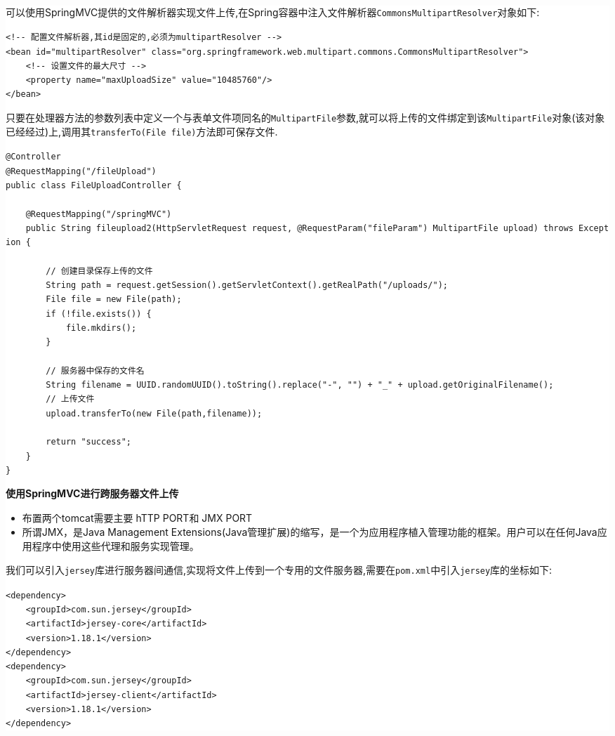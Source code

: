 可以使用SpringMVC提供的文件解析器实现文件上传,在Spring容器中注入文件解析器`CommonsMultipartResolver`对象如下:

```
<!-- 配置文件解析器,其id是固定的,必须为multipartResolver -->
<bean id="multipartResolver" class="org.springframework.web.multipart.commons.CommonsMultipartResolver">
    <!-- 设置文件的最大尺寸 -->
    <property name="maxUploadSize" value="10485760"/>
</bean>
```

只要在处理器方法的参数列表中定义一个与表单文件项同名的`MultipartFile`参数,就可以将上传的文件绑定到该`MultipartFile`对象(该对象已经经过)上,调用其`transferTo(File file)`方法即可保存文件.

```
@Controller
@RequestMapping("/fileUpload")
public class FileUploadController {

	@RequestMapping("/springMVC")
    public String fileupload2(HttpServletRequest request, @RequestParam("fileParam") MultipartFile upload) throws Exception {
        
        // 创建目录保存上传的文件
        String path = request.getSession().getServletContext().getRealPath("/uploads/");
        File file = new File(path);
        if (!file.exists()) {
            file.mkdirs();
        }

        // 服务器中保存的文件名
        String filename = UUID.randomUUID().toString().replace("-", "") + "_" + upload.getOriginalFilename();
        // 上传文件
        upload.transferTo(new File(path,filename));

        return "success";
    }
}
```

**使用SpringMVC进行跨服务器文件上传**

* 布置两个tomcat需要主要 hTTP PORT和 JMX PORT
* 所谓JMX，是Java Management Extensions(Java管理扩展)的缩写，是一个为应用程序植入管理功能的框架。用户可以在任何Java应用程序中使用这些代理和服务实现管理。

我们可以引入`jersey`库进行服务器间通信,实现将文件上传到一个专用的文件服务器,需要在`pom.xml`中引入`jersey`库的坐标如下:

```
<dependency>
    <groupId>com.sun.jersey</groupId>
    <artifactId>jersey-core</artifactId>
    <version>1.18.1</version>
</dependency>
<dependency>
    <groupId>com.sun.jersey</groupId>
    <artifactId>jersey-client</artifactId>
    <version>1.18.1</version>
</dependency>
```
